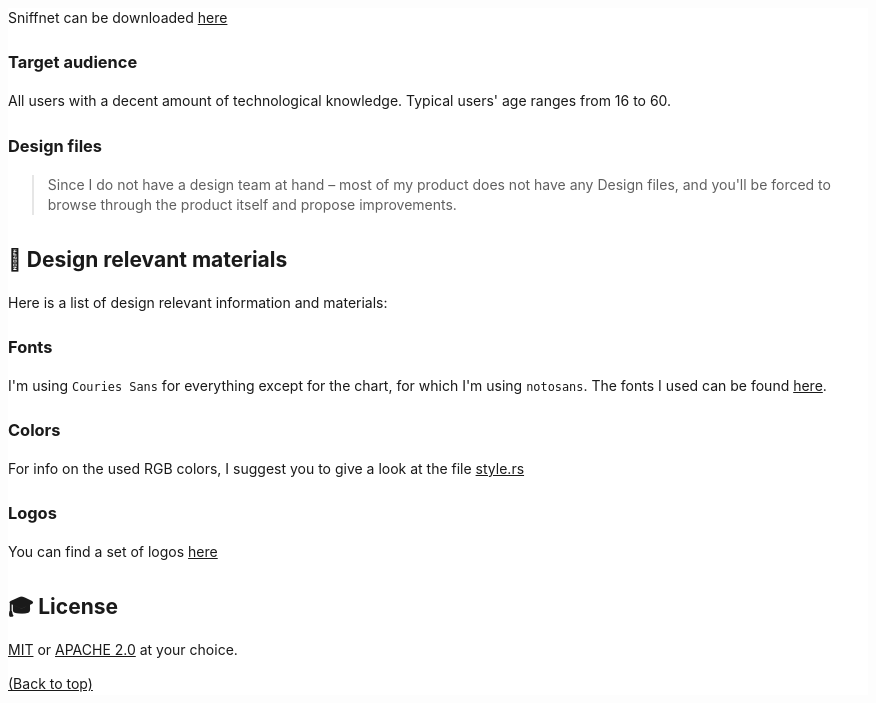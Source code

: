 Sniffnet can be downloaded [here](https://github.com/GyulyVGC/sniffnet/releases)

### Target audience

All users with a decent amount of technological knowledge. Typical users' age ranges from 16 to 60.

### Design files

> Since I do not have a design team at hand – most of my product does not have any Design files, and you'll be forced to browse through the product itself and propose improvements.

## 💅 Design relevant materials

Here is a list of design relevant information and materials:

### Fonts

I'm using `Couries Sans` for everything except for the chart, for which I'm using `notosans`. The fonts I used can be found [here](https://github.com/GyulyVGC/sniffnet/tree/main/fonts).

### Colors

For info on the used RGB colors, I suggest you to give a look at the file [style.rs](https://github.com/GyulyVGC/sniffnet/blob/main/src/gui/style.rs#L58-L91)

### Logos

You can find a set of logos [here](https://github.com/GyulyVGC/sniffnet/tree/main/resources/logos)

## 🎓 License

[MIT](https://github.com/GyulyVGC/sniffnet/blob/main/LICENSE-MIT) or [APACHE 2.0](https://github.com/GyulyVGC/sniffnet/blob/main/LICENSE-APACHE) at your choice.

[(Back to top)](#-table-of-contents)
